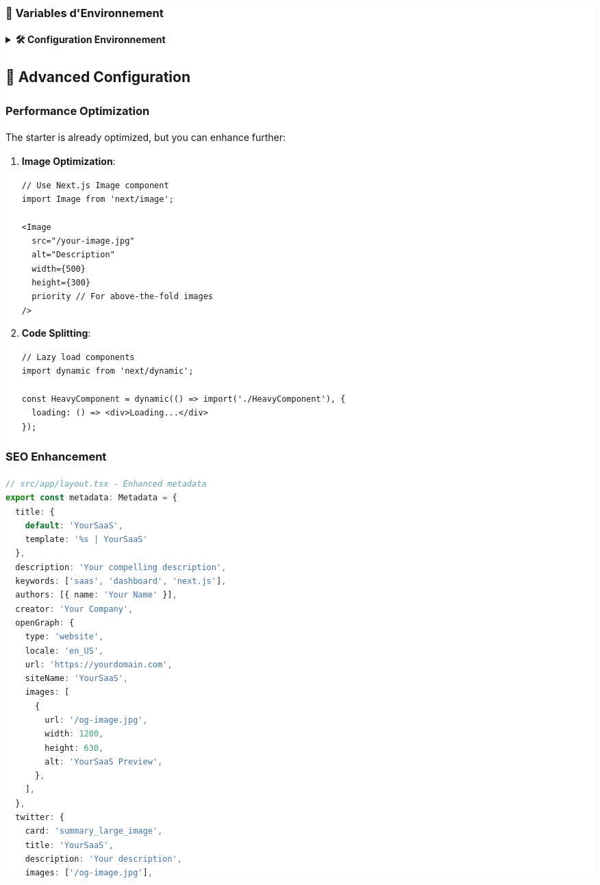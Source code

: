 ### 🔐 Variables d'Environnement

<details><summary><strong>🛠️ Configuration Environnement</strong></summary></details>

## 🔧 Advanced Configuration

### Performance Optimization
The starter is already optimized, but you can enhance further:

1. **Image Optimization**:
   ```tsx
   // Use Next.js Image component
   import Image from 'next/image';
   
   <Image
     src="/your-image.jpg"
     alt="Description"
     width={500}
     height={300}
     priority // For above-the-fold images
   />
   ```

2. **Code Splitting**:
   ```tsx
   // Lazy load components
   import dynamic from 'next/dynamic';
   
   const HeavyComponent = dynamic(() => import('./HeavyComponent'), {
     loading: () => <div>Loading...</div>
   });
   ```

### SEO Enhancement
```typescript
// src/app/layout.tsx - Enhanced metadata
export const metadata: Metadata = {
  title: {
    default: 'YourSaaS',
    template: '%s | YourSaaS'
  },
  description: 'Your compelling description',
  keywords: ['saas', 'dashboard', 'next.js'],
  authors: [{ name: 'Your Name' }],
  creator: 'Your Company',
  openGraph: {
    type: 'website',
    locale: 'en_US',
    url: 'https://yourdomain.com',
    siteName: 'YourSaaS',
    images: [
      {
        url: '/og-image.jpg',
        width: 1200,
        height: 630,
        alt: 'YourSaaS Preview',
      },
    ],
  },
  twitter: {
    card: 'summary_large_image',
    title: 'YourSaaS',
    description: 'Your description',
    images: ['/og-image.jpg'],
```